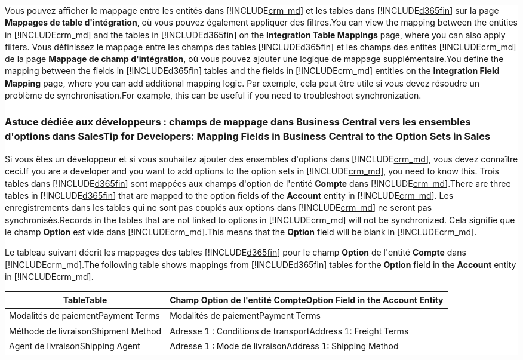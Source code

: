 <span data-ttu-id="1b22e-196">Vous pouvez afficher le mappage entre les entités dans [!INCLUDE[crm_md](includes/crm_md.md)] et les tables dans [!INCLUDE[d365fin](includes/d365fin_md.md)] sur la page **Mappages de table d'intégration**, où vous pouvez également appliquer des filtres.</span><span class="sxs-lookup"><span data-stu-id="1b22e-196">You can view the mapping between the entities in [!INCLUDE[crm_md](includes/crm_md.md)] and the tables in [!INCLUDE[d365fin](includes/d365fin_md.md)] on the **Integration Table Mappings** page, where you can also apply filters.</span></span> <span data-ttu-id="1b22e-197">Vous définissez le mappage entre les champs des tables [!INCLUDE[d365fin](includes/d365fin_md.md)] et les champs des entités [!INCLUDE[crm_md](includes/crm_md.md)] de la page **Mappage de champ d'intégration**, où vous pouvez ajouter une logique de mappage supplémentaire.</span><span class="sxs-lookup"><span data-stu-id="1b22e-197">You define the mapping between the fields in [!INCLUDE[d365fin](includes/d365fin_md.md)] tables and the fields in [!INCLUDE[crm_md](includes/crm_md.md)] entities on the **Integration Field Mapping** page, where you can add additional mapping logic.</span></span> <span data-ttu-id="1b22e-198">Par exemple, cela peut être utile si vous devez résoudre un problème de synchronisation.</span><span class="sxs-lookup"><span data-stu-id="1b22e-198">For example, this can be useful if you need to troubleshoot synchronization.</span></span>

### <a name="tip-for-developers-mapping-fields-in-business-central-to-the-option-sets-in-sales"></a><span data-ttu-id="1b22e-199">Astuce dédiée aux développeurs : champs de mappage dans Business Central vers les ensembles d'options dans Sales</span><span class="sxs-lookup"><span data-stu-id="1b22e-199">Tip for Developers: Mapping Fields in Business Central to the Option Sets in Sales</span></span>
<span data-ttu-id="1b22e-200">Si vous êtes un développeur et si vous souhaitez ajouter des ensembles d'options dans [!INCLUDE[crm_md](includes/crm_md.md)], vous devez connaître ceci.</span><span class="sxs-lookup"><span data-stu-id="1b22e-200">If you are a developer and you want to add options to the option sets in [!INCLUDE[crm_md](includes/crm_md.md)], you need to know this.</span></span> <span data-ttu-id="1b22e-201">Trois tables dans [!INCLUDE[d365fin](includes/d365fin_md.md)] sont mappées aux champs d'option de l'entité **Compte** dans [!INCLUDE[crm_md](includes/crm_md.md)].</span><span class="sxs-lookup"><span data-stu-id="1b22e-201">There are three tables in [!INCLUDE[d365fin](includes/d365fin_md.md)] that are mapped to the option fields of the **Account** entity in [!INCLUDE[crm_md](includes/crm_md.md)].</span></span> <span data-ttu-id="1b22e-202">Les enregistrements dans les tables qui ne sont pas couplés aux options dans [!INCLUDE[crm_md](includes/crm_md.md)] ne seront pas synchronisés.</span><span class="sxs-lookup"><span data-stu-id="1b22e-202">Records in the tables that are not linked to options in [!INCLUDE[crm_md](includes/crm_md.md)] will not be synchronized.</span></span> <span data-ttu-id="1b22e-203">Cela signifie que le champ **Option** est vide dans [!INCLUDE[crm_md](includes/crm_md.md)].</span><span class="sxs-lookup"><span data-stu-id="1b22e-203">This means that the **Option** field will be blank in [!INCLUDE[crm_md](includes/crm_md.md)].</span></span>

<span data-ttu-id="1b22e-204">Le tableau suivant décrit les mappages des tables [!INCLUDE[d365fin](includes/d365fin_md.md)] pour le champ **Option** de l'entité **Compte** dans [!INCLUDE[crm_md](includes/crm_md.md)].</span><span class="sxs-lookup"><span data-stu-id="1b22e-204">The following table shows mappings from [!INCLUDE[d365fin](includes/d365fin_md.md)] tables for the **Option** field in the **Account** entity in [!INCLUDE[crm_md](includes/crm_md.md)].</span></span>

|<span data-ttu-id="1b22e-205">Table</span><span class="sxs-lookup"><span data-stu-id="1b22e-205">Table</span></span>|<span data-ttu-id="1b22e-206">Champ Option de l'entité Compte</span><span class="sxs-lookup"><span data-stu-id="1b22e-206">Option Field in the Account Entity</span></span>|
|----------------------|-------------------------------------------|
|<span data-ttu-id="1b22e-207">Modalités de paiement</span><span class="sxs-lookup"><span data-stu-id="1b22e-207">Payment Terms</span></span>|<span data-ttu-id="1b22e-208">Modalités de paiement</span><span class="sxs-lookup"><span data-stu-id="1b22e-208">Payment Terms</span></span>|
|<span data-ttu-id="1b22e-209">Méthode de livraison</span><span class="sxs-lookup"><span data-stu-id="1b22e-209">Shipment Method</span></span>|<span data-ttu-id="1b22e-210">Adresse 1 : Conditions de transport</span><span class="sxs-lookup"><span data-stu-id="1b22e-210">Address 1: Freight Terms</span></span>|
|<span data-ttu-id="1b22e-211">Agent de livraison</span><span class="sxs-lookup"><span data-stu-id="1b22e-211">Shipping Agent</span></span>|<span data-ttu-id="1b22e-212">Adresse 1 : Mode de livraison</span><span class="sxs-lookup"><span data-stu-id="1b22e-212">Address 1: Shipping Method</span></span>|
